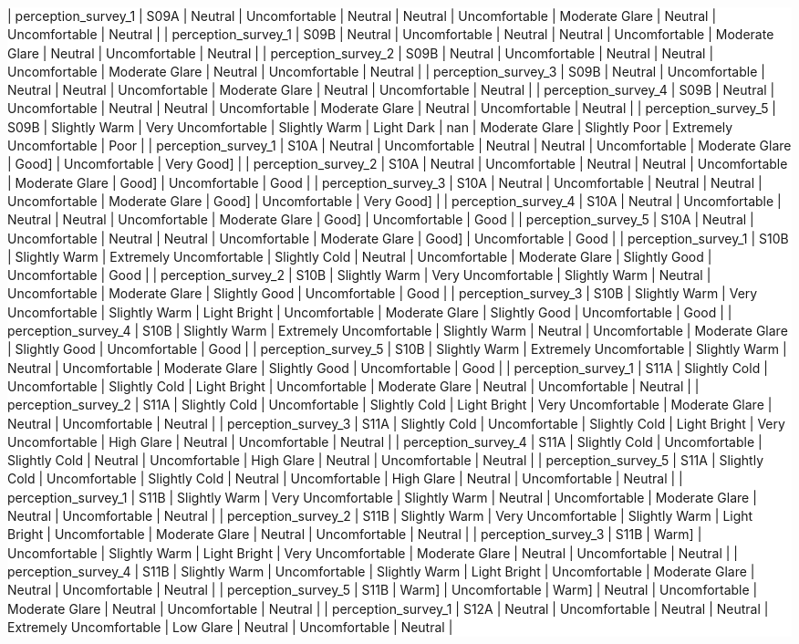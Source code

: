 | perception_survey_1 | S09A             | Neutral       | Uncomfortable           | Neutral       | Neutral      | Uncomfortable           | Moderate Glare | Neutral         | Uncomfortable           | Neutral         |
| perception_survey_1 | S09B             | Neutral       | Uncomfortable           | Neutral       | Neutral      | Uncomfortable           | Moderate Glare | Neutral         | Uncomfortable           | Neutral         |
| perception_survey_2 | S09B             | Neutral       | Uncomfortable           | Neutral       | Neutral      | Uncomfortable           | Moderate Glare | Neutral         | Uncomfortable           | Neutral         |
| perception_survey_3 | S09B             | Neutral       | Uncomfortable           | Neutral       | Neutral      | Uncomfortable           | Moderate Glare | Neutral         | Uncomfortable           | Neutral         |
| perception_survey_4 | S09B             | Neutral       | Uncomfortable           | Neutral       | Neutral      | Uncomfortable           | Moderate Glare | Neutral         | Uncomfortable           | Neutral         |
| perception_survey_5 | S09B             | Slightly Warm | Very Uncomfortable      | Slightly Warm | Light Dark   | nan                     | Moderate Glare | Slightly Poor   | Extremely Uncomfortable | Poor            |
| perception_survey_1 | S10A             | Neutral       | Uncomfortable           | Neutral       | Neutral      | Uncomfortable           | Moderate Glare | Good]           | Uncomfortable           | Very Good]      |
| perception_survey_2 | S10A             | Neutral       | Uncomfortable           | Neutral       | Neutral      | Uncomfortable           | Moderate Glare | Good]           | Uncomfortable           | Good            |
| perception_survey_3 | S10A             | Neutral       | Uncomfortable           | Neutral       | Neutral      | Uncomfortable           | Moderate Glare | Good]           | Uncomfortable           | Very Good]      |
| perception_survey_4 | S10A             | Neutral       | Uncomfortable           | Neutral       | Neutral      | Uncomfortable           | Moderate Glare | Good]           | Uncomfortable           | Good            |
| perception_survey_5 | S10A             | Neutral       | Uncomfortable           | Neutral       | Neutral      | Uncomfortable           | Moderate Glare | Good]           | Uncomfortable           | Good            |
| perception_survey_1 | S10B             | Slightly Warm | Extremely Uncomfortable | Slightly Cold | Neutral      | Uncomfortable           | Moderate Glare | Slightly Good   | Uncomfortable           | Good            |
| perception_survey_2 | S10B             | Slightly Warm | Very Uncomfortable      | Slightly Warm | Neutral      | Uncomfortable           | Moderate Glare | Slightly Good   | Uncomfortable           | Good            |
| perception_survey_3 | S10B             | Slightly Warm | Very Uncomfortable      | Slightly Warm | Light Bright | Uncomfortable           | Moderate Glare | Slightly Good   | Uncomfortable           | Good            |
| perception_survey_4 | S10B             | Slightly Warm | Extremely Uncomfortable | Slightly Warm | Neutral      | Uncomfortable           | Moderate Glare | Slightly Good   | Uncomfortable           | Good            |
| perception_survey_5 | S10B             | Slightly Warm | Extremely Uncomfortable | Slightly Warm | Neutral      | Uncomfortable           | Moderate Glare | Slightly Good   | Uncomfortable           | Good            |
| perception_survey_1 | S11A             | Slightly Cold | Uncomfortable           | Slightly Cold | Light Bright | Uncomfortable           | Moderate Glare | Neutral         | Uncomfortable           | Neutral         |
| perception_survey_2 | S11A             | Slightly Cold | Uncomfortable           | Slightly Cold | Light Bright | Very Uncomfortable      | Moderate Glare | Neutral         | Uncomfortable           | Neutral         |
| perception_survey_3 | S11A             | Slightly Cold | Uncomfortable           | Slightly Cold | Light Bright | Very Uncomfortable      | High Glare     | Neutral         | Uncomfortable           | Neutral         |
| perception_survey_4 | S11A             | Slightly Cold | Uncomfortable           | Slightly Cold | Neutral      | Uncomfortable           | High Glare     | Neutral         | Uncomfortable           | Neutral         |
| perception_survey_5 | S11A             | Slightly Cold | Uncomfortable           | Slightly Cold | Neutral      | Uncomfortable           | High Glare     | Neutral         | Uncomfortable           | Neutral         |
| perception_survey_1 | S11B             | Slightly Warm | Very Uncomfortable      | Slightly Warm | Neutral      | Uncomfortable           | Moderate Glare | Neutral         | Uncomfortable           | Neutral         |
| perception_survey_2 | S11B             | Slightly Warm | Very Uncomfortable      | Slightly Warm | Light Bright | Uncomfortable           | Moderate Glare | Neutral         | Uncomfortable           | Neutral         |
| perception_survey_3 | S11B             | Warm]         | Uncomfortable           | Slightly Warm | Light Bright | Very Uncomfortable      | Moderate Glare | Neutral         | Uncomfortable           | Neutral         |
| perception_survey_4 | S11B             | Slightly Warm | Uncomfortable           | Slightly Warm | Light Bright | Uncomfortable           | Moderate Glare | Neutral         | Uncomfortable           | Neutral         |
| perception_survey_5 | S11B             | Warm]         | Uncomfortable           | Warm]         | Neutral      | Uncomfortable           | Moderate Glare | Neutral         | Uncomfortable           | Neutral         |
| perception_survey_1 | S12A             | Neutral       | Uncomfortable           | Neutral       | Neutral      | Extremely Uncomfortable | Low Glare      | Neutral         | Uncomfortable           | Neutral         |